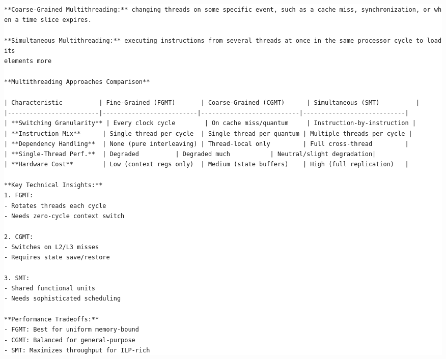     **Coarse-Grained Multithreading:** changing threads on some specific event, such as a cache miss, synchronization, or when a time slice expires.
    
    **Simultaneous Multithreading:** executing instructions from several threads at once in the same processor cycle to load its
    elements more

    **Multithreading Approaches Comparison**

    | Characteristic          | Fine-Grained (FGMT)       | Coarse-Grained (CGMT)      | Simultaneous (SMT)          |
    |-------------------------|--------------------------|---------------------------|----------------------------|
    | **Switching Granularity** | Every clock cycle        | On cache miss/quantum     | Instruction-by-instruction |
    | **Instruction Mix**      | Single thread per cycle  | Single thread per quantum | Multiple threads per cycle |
    | **Dependency Handling**  | None (pure interleaving) | Thread-local only         | Full cross-thread         |
    | **Single-Thread Perf.**  | Degraded          | Degraded much           | Neutral/slight degradation|
    | **Hardware Cost**        | Low (context regs only)  | Medium (state buffers)    | High (full replication)   |

    **Key Technical Insights:**
    1. FGMT:
    - Rotates threads each cycle
    - Needs zero-cycle context switch

    2. CGMT:
    - Switches on L2/L3 misses
    - Requires state save/restore

    3. SMT:
    - Shared functional units
    - Needs sophisticated scheduling

    **Performance Tradeoffs:**
    - FGMT: Best for uniform memory-bound
    - CGMT: Balanced for general-purpose
    - SMT: Maximizes throughput for ILP-rich
